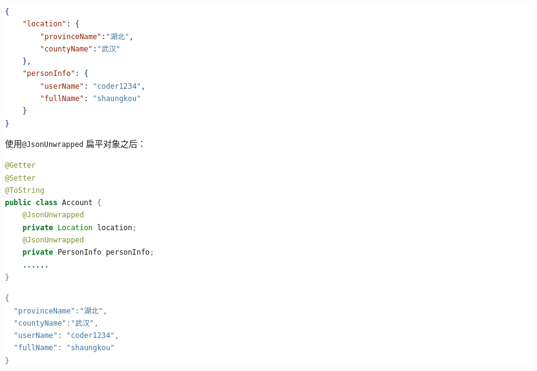 ```json
{
    "location": {
        "provinceName":"湖北",
        "countyName":"武汉"
    },
    "personInfo": {
        "userName": "coder1234",
        "fullName": "shaungkou"
    }
}
```

使用`@JsonUnwrapped` 扁平对象之后：

```java
@Getter
@Setter
@ToString
public class Account {
    @JsonUnwrapped
    private Location location;
    @JsonUnwrapped
    private PersonInfo personInfo;
    ......
}
```

```java
{
  "provinceName":"湖北",
  "countyName":"武汉",
  "userName": "coder1234",
  "fullName": "shaungkou"
}
```

